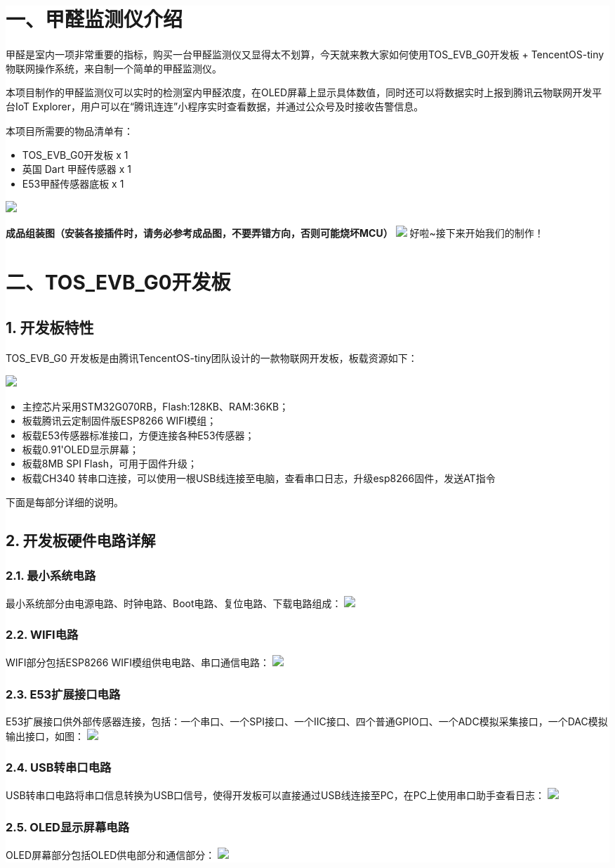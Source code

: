 ﻿# 一、甲醛监测仪介绍
甲醛是室内一项非常重要的指标，购买一台甲醛监测仪又显得太不划算，今天就来教大家如何使用TOS_EVB_G0开发板 + TencentOS-tiny物联网操作系统，来自制一个简单的甲醛监测仪。

本项目制作的甲醛监测仪可以实时的检测室内甲醛浓度，在OLED屏幕上显示具体数值，同时还可以将数据实时上报到腾讯云物联网开发平台IoT Explorer，用户可以在“腾讯连连”小程序实时查看数据，并通过公众号及时接收告警信息。

本项目所需要的物品清单有：

- TOS_EVB_G0开发板 x 1
- 英国 Dart 甲醛传感器 x 1
- E53甲醛传感器底板 x 1

![](https://main.qcloudimg.com/raw/42437851d3658d1208612eb74b4d3a92.jpg)

**成品组装图（安装各接插件时，请务必参考成品图，不要弄错方向，否则可能烧坏MCU）**
![](https://main.qcloudimg.com/raw/018ddcf5a7f3944b38bb12a9837df72a.jpg)
好啦~接下来开始我们的制作！

# 二、TOS_EVB_G0开发板
## 1. 开发板特性
TOS_EVB_G0 开发板是由腾讯TencentOS-tiny团队设计的一款物联网开发板，板载资源如下：

![](https://main.qcloudimg.com/raw/45564fdbaf9f5d00ddfda2927c9e6555.jpg)

- 主控芯片采用STM32G070RB，Flash:128KB、RAM:36KB；
- 板载腾讯云定制固件版ESP8266 WIFI模组；
- 板载E53传感器标准接口，方便连接各种E53传感器；
- 板载0.91'OLED显示屏幕；
- 板载8MB SPI Flash，可用于固件升级；
- 板载CH340 转串口连接，可以使用一根USB线连接至电脑，查看串口日志，升级esp8266固件，发送AT指令

下面是每部分详细的说明。

## 2. 开发板硬件电路详解
### 2.1. 最小系统电路
最小系统部分由电源电路、时钟电路、Boot电路、复位电路、下载电路组成：
![](https://img-blog.csdnimg.cn/2020091215453594.png)

### 2.2. WIFI电路
WIFI部分包括ESP8266 WIFI模组供电电路、串口通信电路：
![](https://img-blog.csdnimg.cn/20200912154639745.png)
### 2.3. E53扩展接口电路
E53扩展接口供外部传感器连接，包括：一个串口、一个SPI接口、一个IIC接口、四个普通GPIO口、一个ADC模拟采集接口，一个DAC模拟输出接口，如图：
![](https://img-blog.csdnimg.cn/20200912154756810.png)
### 2.4. USB转串口电路
USB转串口电路将串口信息转换为USB口信号，使得开发板可以直接通过USB线连接至PC，在PC上使用串口助手查看日志：
![](https://img-blog.csdnimg.cn/20200912155018316.png)
### 2.5. OLED显示屏幕电路
OLED屏幕部分包括OLED供电部分和通信部分：
![](https://img-blog.csdnimg.cn/20200912155131688.png)
